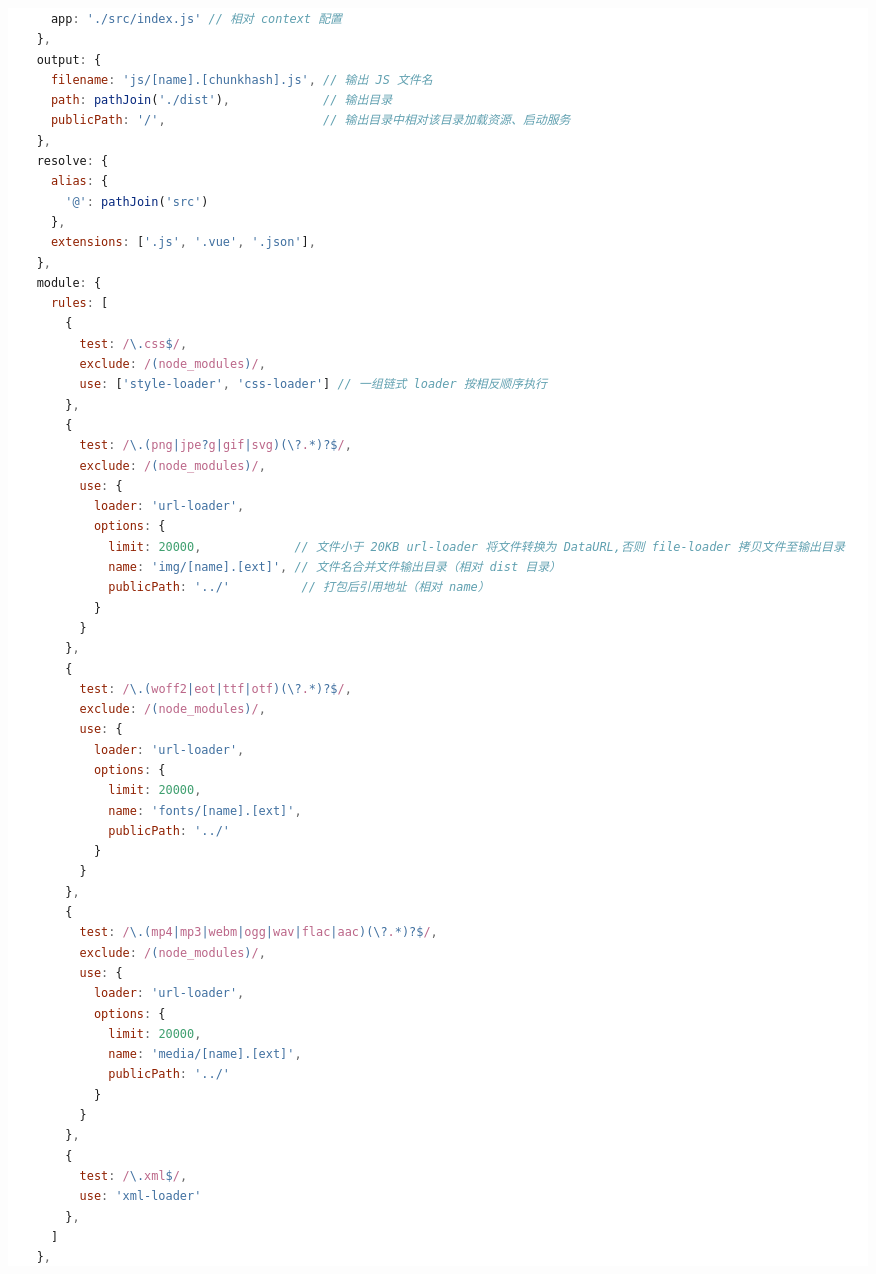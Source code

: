   ```javascript
        app: './src/index.js' // 相对 context 配置
      },
      output: {
        filename: 'js/[name].[chunkhash].js', // 输出 JS 文件名
        path: pathJoin('./dist'),             // 输出目录
        publicPath: '/',                      // 输出目录中相对该目录加载资源、启动服务
      },
      resolve: {
        alias: {
          '@': pathJoin('src')
        },
        extensions: ['.js', '.vue', '.json'],
      },
      module: {
        rules: [
          {
            test: /\.css$/, 
            exclude: /(node_modules)/, 
            use: ['style-loader', 'css-loader'] // 一组链式 loader 按相反顺序执行
          },
          {
            test: /\.(png|jpe?g|gif|svg)(\?.*)?$/, 
            exclude: /(node_modules)/,
            use: {
              loader: 'url-loader',
              options: {
                limit: 20000,             // 文件小于 20KB url-loader 将文件转换为 DataURL,否则 file-loader 拷贝文件至输出目录
                name: 'img/[name].[ext]', // 文件名合并文件输出目录（相对 dist 目录）
                publicPath: '../'          // 打包后引用地址（相对 name）
              }
            }
          },
          {
            test: /\.(woff2|eot|ttf|otf)(\?.*)?$/,
            exclude: /(node_modules)/,
            use: {
              loader: 'url-loader',
              options: {
                limit: 20000,
                name: 'fonts/[name].[ext]',
                publicPath: '../'
              }
            }
          },
          {
            test: /\.(mp4|mp3|webm|ogg|wav|flac|aac)(\?.*)?$/,
            exclude: /(node_modules)/,
            use: {
              loader: 'url-loader',
              options: {
                limit: 20000,
                name: 'media/[name].[ext]',
                publicPath: '../'
              }
            }
          },
          {
            test: /\.xml$/,
            use: 'xml-loader'
          },
        ]
      },
  ```